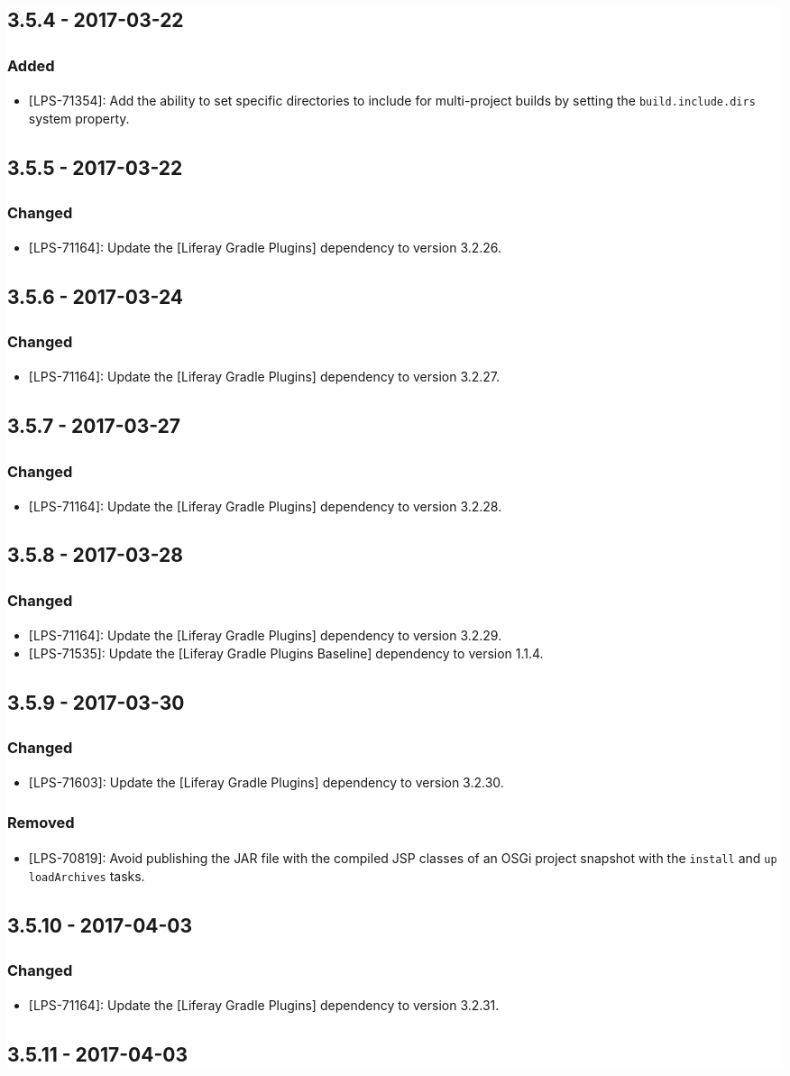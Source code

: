 ## 3.5.4 - 2017-03-22

### Added
- [LPS-71354]: Add the ability to set specific directories to include for
multi-project builds by setting the `build.include.dirs` system property.

## 3.5.5 - 2017-03-22

### Changed
- [LPS-71164]: Update the [Liferay Gradle Plugins] dependency to version 3.2.26.

## 3.5.6 - 2017-03-24

### Changed
- [LPS-71164]: Update the [Liferay Gradle Plugins] dependency to version 3.2.27.

## 3.5.7 - 2017-03-27

### Changed
- [LPS-71164]: Update the [Liferay Gradle Plugins] dependency to version 3.2.28.

## 3.5.8 - 2017-03-28

### Changed
- [LPS-71164]: Update the [Liferay Gradle Plugins] dependency to version 3.2.29.
- [LPS-71535]: Update the [Liferay Gradle Plugins Baseline] dependency to
version 1.1.4.

## 3.5.9 - 2017-03-30

### Changed
- [LPS-71603]: Update the [Liferay Gradle Plugins] dependency to version 3.2.30.

### Removed
- [LPS-70819]: Avoid publishing the JAR file with the compiled JSP classes of an
OSGi project snapshot with the `install` and `uploadArchives` tasks.

## 3.5.10 - 2017-04-03

### Changed
- [LPS-71164]: Update the [Liferay Gradle Plugins] dependency to version 3.2.31.

## 3.5.11 - 2017-04-03
